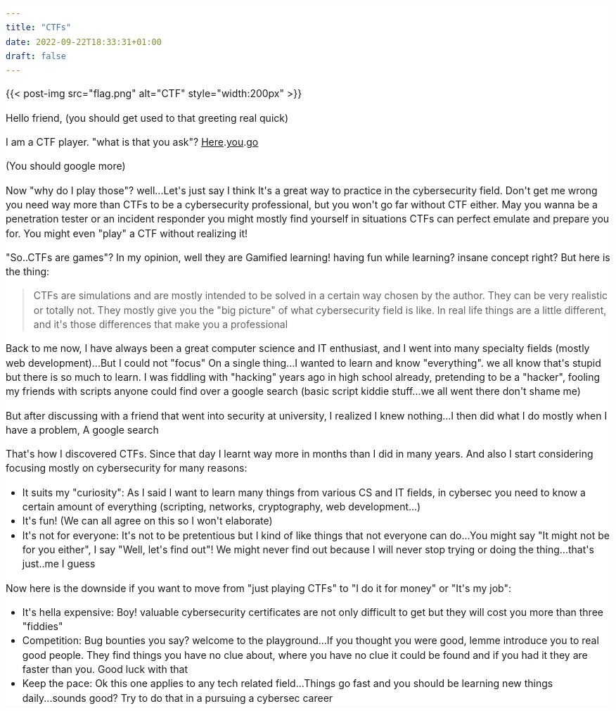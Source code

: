 ```yaml
---
title: "CTFs"
date: 2022-09-22T18:33:31+01:00
draft: false
---
```


{{< post-img src="flag.png" alt="CTF" style="width:200px" >}}

Hello friend, (you should get used to that greeting real quick)

I am a CTF player. "what is that you ask"? [Here](https://en.wikipedia.org/wiki/Capture_the_flag_(cybersecurity)).[you](https://ctftime.org/ctf-wtf/).[go](https://dev.to/atan/what-is-ctf-and-how-to-get-started-3f04)

(You should google more)

Now "why do I play those"? well...Let's just say I think It's a great way to practice in the cybersecurity field. Don't get me wrong you need way more than CTFs to be a cybersecurity professional, but you won't go far without CTF either. May you wanna be a penetration tester or an incident responder you might mostly find yourself in situations CTFs can perfect emulate and prepare you for. You might even "play" a CTF without realizing it!

"So..CTFs are games"? In my opinion, well they are Gamified learning! having fun while learning? insane concept right? But here is the thing:

>CTFs are simulations and are mostly intended to be solved in a certain way chosen by the author. They can be very realistic or totally not. They mostly give you the "big picture" of what cybersecurity field is like. In real life things are a little different, and it's those differences that make you a professional

Back to me now, I have always been a great computer science and IT enthusiast, and I went into many specialty fields (mostly web development)...But I could not "focus"
On a single thing...I wanted to learn and know "everything". we all know that's stupid but there is so much to learn. I was fiddling with "hacking" years ago in high school already, pretending to be a "hacker", fooling my friends with scripts anyone could find over a google search (basic script kiddie stuff...we all went there don't shame me)

But after discussing with a friend that went into security at university, I realized I knew nothing...I then did what I do mostly when I have a problem, A google search

That's how I discovered CTFs. Since that day I learnt way more in months than I did in many years. And also I start considering focusing mostly on cybersecurity for many reasons:

- It suits my "curiosity": As I said I want to learn many things from various CS and IT fields, in cybersec you need to know a certain amount of everything (scripting, networks, cryptography, web development...)
- It's fun! (We can all agree on this so I won't elaborate)
- It's not for everyone: It's not to be pretentious but I kind of like things that not everyone can do...You might say "It might not be for you either", I say "Well, let's find out"! We might never find out because I will never stop trying or doing the thing...that's just..me I guess

Now here is the downside if you want to move from "just playing CTFs" to "I do it for money" or "It's my job":

- It's hella expensive: Boy! valuable cybersecurity certificates are not only difficult to get but they will cost you more than three "fiddies"
- Competition: Bug bounties you say? welcome to the playground...If you thought you were good, lemme introduce you to real good people. They find things you have no clue about, where you have no clue it could be found and if you had it they are faster than you. Good luck with that
- Keep the pace: Ok this one applies to any tech related field...Things go fast and you should be learning new things daily...sounds good? Try to do that in a pursuing a cybersec career
